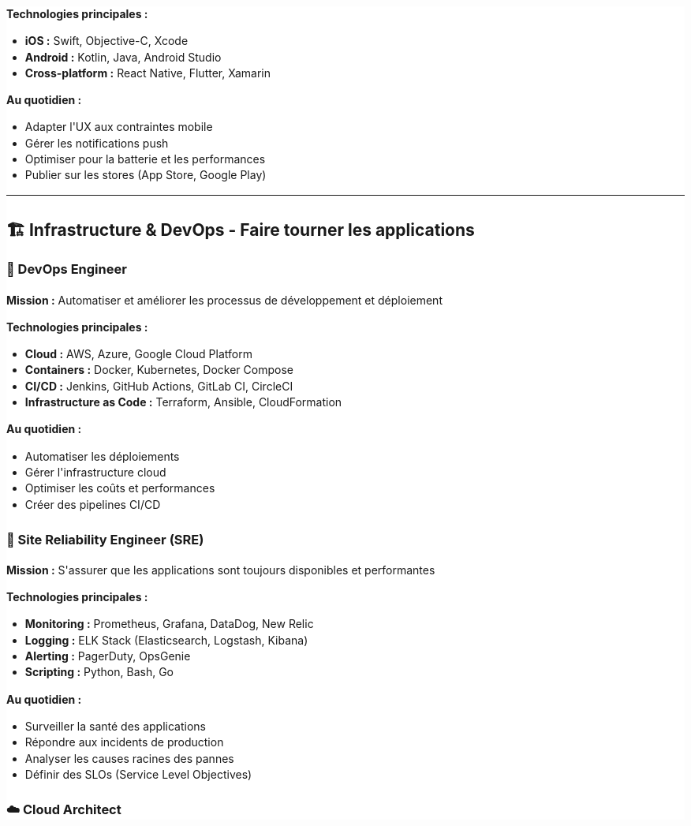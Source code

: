 **Technologies principales :**

- **iOS :** Swift, Objective-C, Xcode
- **Android :** Kotlin, Java, Android Studio
- **Cross-platform :** React Native, Flutter, Xamarin

**Au quotidien :**

- Adapter l'UX aux contraintes mobile
- Gérer les notifications push
- Optimiser pour la batterie et les performances
- Publier sur les stores (App Store, Google Play)

---

## 🏗️ Infrastructure & DevOps - Faire tourner les applications

### 🔧 DevOps Engineer

**Mission :** Automatiser et améliorer les processus de développement et déploiement

**Technologies principales :**

- **Cloud :** AWS, Azure, Google Cloud Platform
- **Containers :** Docker, Kubernetes, Docker Compose
- **CI/CD :** Jenkins, GitHub Actions, GitLab CI, CircleCI
- **Infrastructure as Code :** Terraform, Ansible, CloudFormation

**Au quotidien :**

- Automatiser les déploiements
- Gérer l'infrastructure cloud
- Optimiser les coûts et performances
- Créer des pipelines CI/CD

### 🚨 Site Reliability Engineer (SRE)

**Mission :** S'assurer que les applications sont toujours disponibles et performantes

**Technologies principales :**

- **Monitoring :** Prometheus, Grafana, DataDog, New Relic
- **Logging :** ELK Stack (Elasticsearch, Logstash, Kibana)
- **Alerting :** PagerDuty, OpsGenie
- **Scripting :** Python, Bash, Go

**Au quotidien :**

- Surveiller la santé des applications
- Répondre aux incidents de production
- Analyser les causes racines des pannes
- Définir des SLOs (Service Level Objectives)

### ☁️ Cloud Architect
